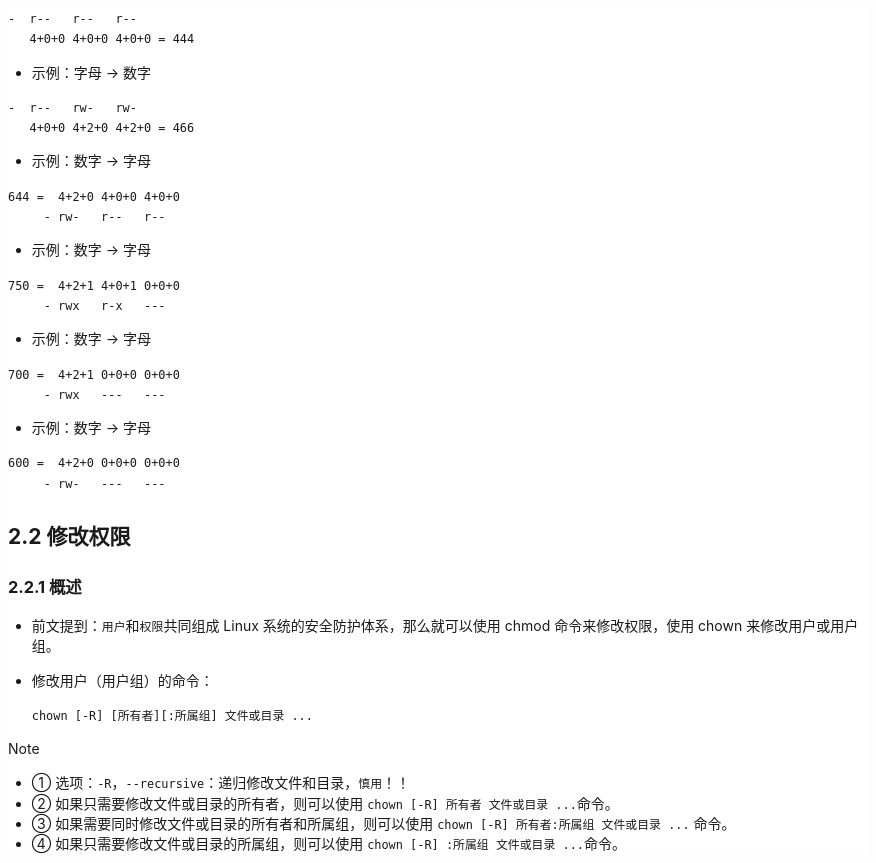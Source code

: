 ```
-  r--   r--   r--
   4+0+0 4+0+0 4+0+0 = 444
```



* 示例：字母 → 数字

```
-  r--   rw-   rw-
   4+0+0 4+2+0 4+2+0 = 466
```



* 示例：数字 → 字母

```
644 =  4+2+0 4+0+0 4+0+0 
     - rw-   r--   r--
```



* 示例：数字 → 字母

```
750 =  4+2+1 4+0+1 0+0+0 
     - rwx   r-x   ---
```



* 示例：数字 → 字母

```
700 =  4+2+1 0+0+0 0+0+0 
     - rwx   ---   ---
```



* 示例：数字 → 字母

```
600 =  4+2+0 0+0+0 0+0+0 
     - rw-   ---   ---
```

## 2.2 修改权限

### 2.2.1 概述

* 前文提到：`用户`和`权限`共同组成 Linux 系统的安全防护体系，那么就可以使用 chmod 命令来修改权限，使用 chown 来修改用户或用户组。

* 修改用户（用户组）的命令：

  ```shell
  chown [-R] [所有者][:所属组] 文件或目录 ...
  ```

> [!NOTE]
>
> * ① 选项：`-R`，`--recursive`：递归修改文件和目录，`慎用`！！
> * ② 如果只需要修改文件或目录的所有者，则可以使用 `chown [-R] 所有者 文件或目录 ...`命令。
> * ③ 如果需要同时修改文件或目录的所有者和所属组，则可以使用 `chown [-R] 所有者:所属组 文件或目录 ...` 命令。
> * ④ 如果只需要修改文件或目录的所属组，则可以使用 `chown [-R] :所属组 文件或目录 ...`命令。
